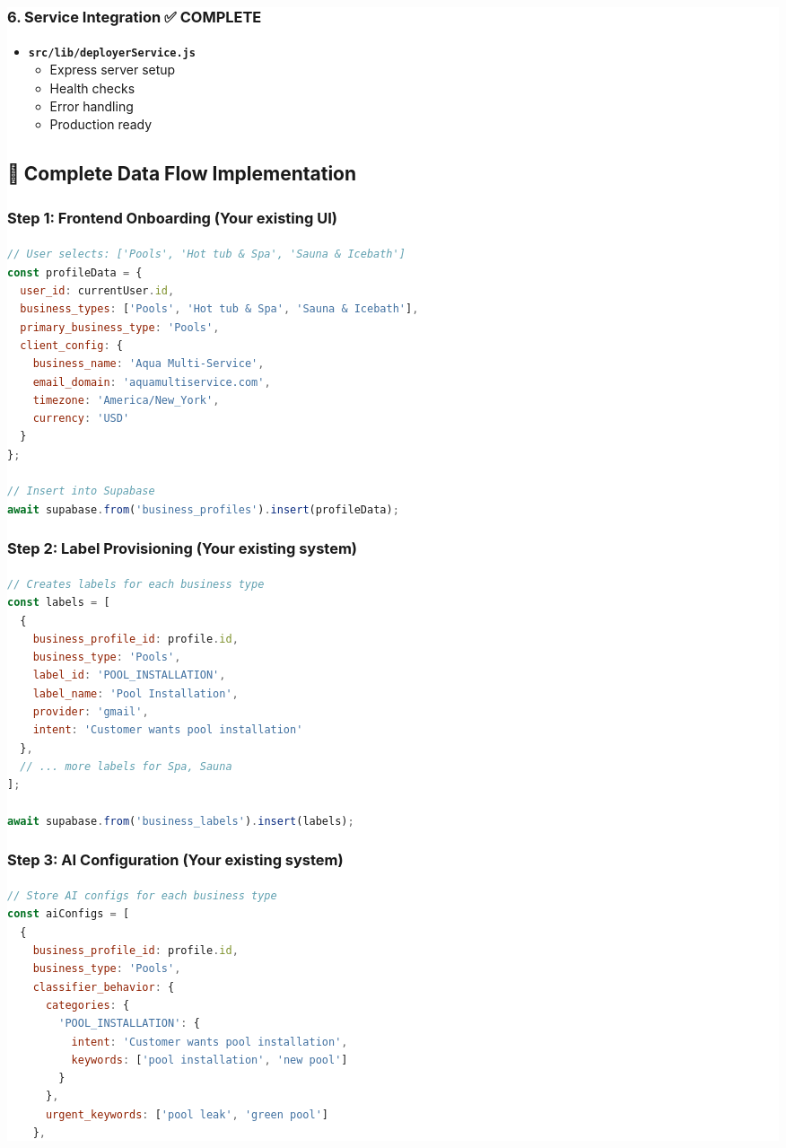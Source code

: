 ### **6. Service Integration** ✅ COMPLETE
- **`src/lib/deployerService.js`**
  - Express server setup
  - Health checks
  - Error handling
  - Production ready

## 🧭 **Complete Data Flow Implementation**

### **Step 1: Frontend Onboarding** (Your existing UI)
```javascript
// User selects: ['Pools', 'Hot tub & Spa', 'Sauna & Icebath']
const profileData = {
  user_id: currentUser.id,
  business_types: ['Pools', 'Hot tub & Spa', 'Sauna & Icebath'],
  primary_business_type: 'Pools',
  client_config: {
    business_name: 'Aqua Multi-Service',
    email_domain: 'aquamultiservice.com',
    timezone: 'America/New_York',
    currency: 'USD'
  }
};

// Insert into Supabase
await supabase.from('business_profiles').insert(profileData);
```

### **Step 2: Label Provisioning** (Your existing system)
```javascript
// Creates labels for each business type
const labels = [
  {
    business_profile_id: profile.id,
    business_type: 'Pools',
    label_id: 'POOL_INSTALLATION',
    label_name: 'Pool Installation',
    provider: 'gmail',
    intent: 'Customer wants pool installation'
  },
  // ... more labels for Spa, Sauna
];

await supabase.from('business_labels').insert(labels);
```

### **Step 3: AI Configuration** (Your existing system)
```javascript
// Store AI configs for each business type
const aiConfigs = [
  {
    business_profile_id: profile.id,
    business_type: 'Pools',
    classifier_behavior: {
      categories: {
        'POOL_INSTALLATION': {
          intent: 'Customer wants pool installation',
          keywords: ['pool installation', 'new pool']
        }
      },
      urgent_keywords: ['pool leak', 'green pool']
    },
```